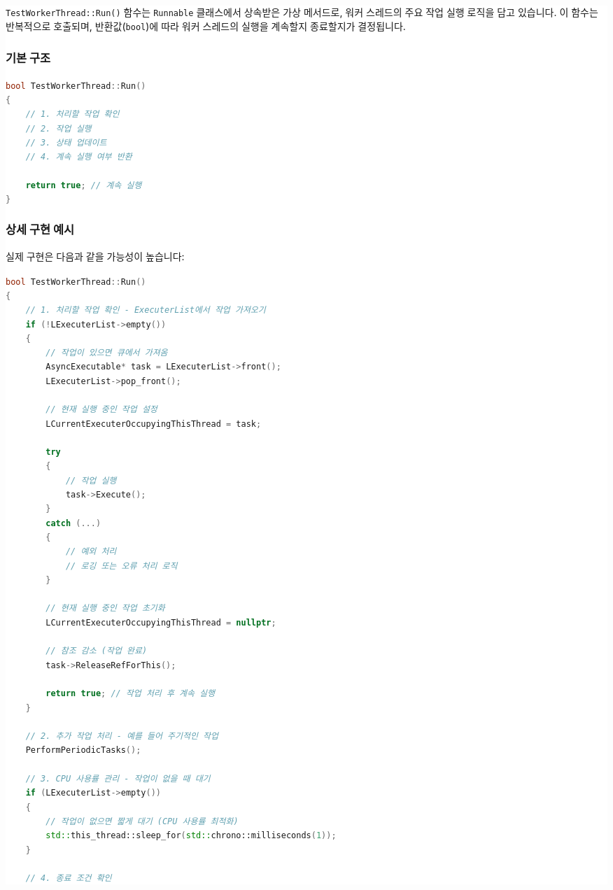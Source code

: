 `TestWorkerThread::Run()` 함수는 `Runnable` 클래스에서 상속받은 가상 메서드로, 워커 스레드의 주요 작업 실행 로직을 담고 있습니다. 이 함수는 반복적으로 호출되며, 반환값(`bool`)에 따라 워커 스레드의 실행을 계속할지 종료할지가 결정됩니다.

### 기본 구조

```cpp
bool TestWorkerThread::Run()
{
    // 1. 처리할 작업 확인
    // 2. 작업 실행
    // 3. 상태 업데이트
    // 4. 계속 실행 여부 반환
    
    return true; // 계속 실행
}
```

### 상세 구현 예시

실제 구현은 다음과 같을 가능성이 높습니다:

```cpp
bool TestWorkerThread::Run()
{
    // 1. 처리할 작업 확인 - ExecuterList에서 작업 가져오기
    if (!LExecuterList->empty())
    {
        // 작업이 있으면 큐에서 가져옴
        AsyncExecutable* task = LExecuterList->front();
        LExecuterList->pop_front();
        
        // 현재 실행 중인 작업 설정
        LCurrentExecuterOccupyingThisThread = task;
        
        try
        {
            // 작업 실행
            task->Execute();
        }
        catch (...)
        {
            // 예외 처리
            // 로깅 또는 오류 처리 로직
        }
        
        // 현재 실행 중인 작업 초기화
        LCurrentExecuterOccupyingThisThread = nullptr;
        
        // 참조 감소 (작업 완료)
        task->ReleaseRefForThis();
        
        return true; // 작업 처리 후 계속 실행
    }
    
    // 2. 추가 작업 처리 - 예를 들어 주기적인 작업
    PerformPeriodicTasks();
    
    // 3. CPU 사용률 관리 - 작업이 없을 때 대기
    if (LExecuterList->empty())
    {
        // 작업이 없으면 짧게 대기 (CPU 사용률 최적화)
        std::this_thread::sleep_for(std::chrono::milliseconds(1));
    }
    
    // 4. 종료 조건 확인
```